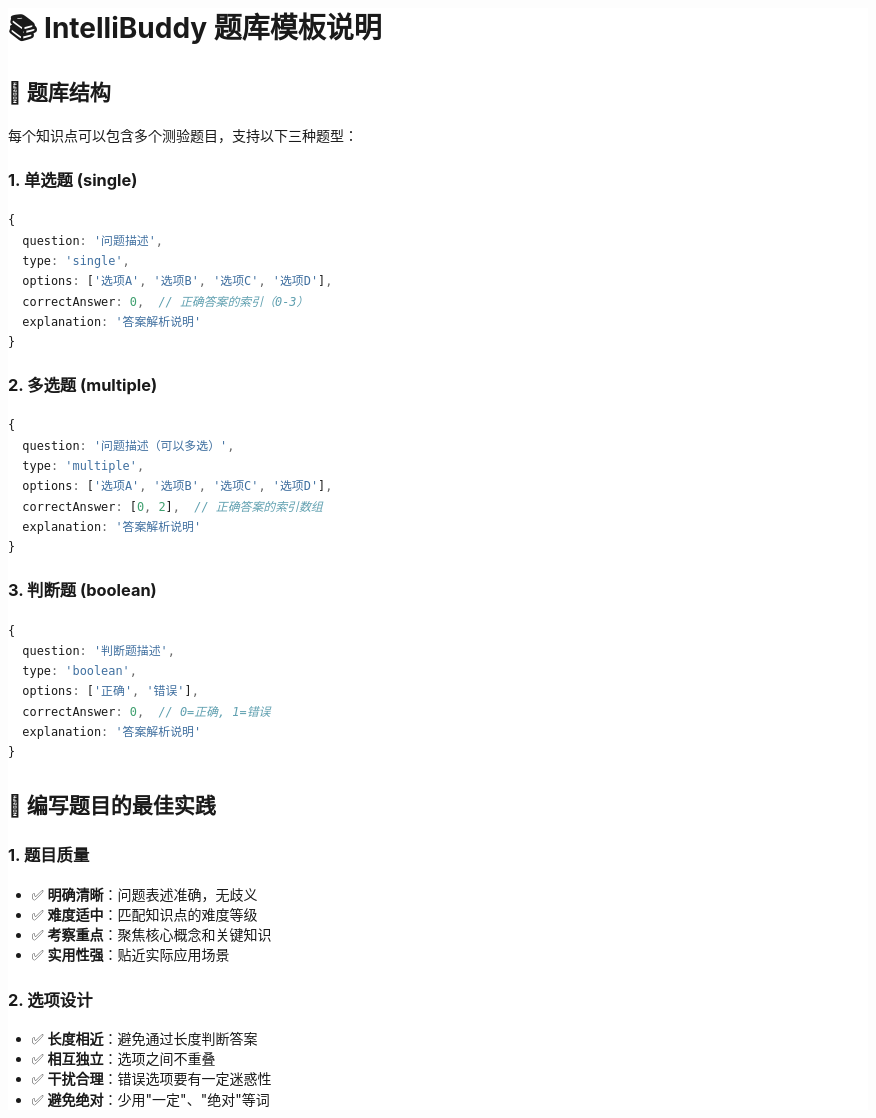 # 📚 IntelliBuddy 题库模板说明

## 📖 题库结构

每个知识点可以包含多个测验题目，支持以下三种题型：

### 1. 单选题 (single)
```typescript
{
  question: '问题描述',
  type: 'single',
  options: ['选项A', '选项B', '选项C', '选项D'],
  correctAnswer: 0,  // 正确答案的索引（0-3）
  explanation: '答案解析说明'
}
```

### 2. 多选题 (multiple)
```typescript
{
  question: '问题描述（可以多选）',
  type: 'multiple',
  options: ['选项A', '选项B', '选项C', '选项D'],
  correctAnswer: [0, 2],  // 正确答案的索引数组
  explanation: '答案解析说明'
}
```

### 3. 判断题 (boolean)
```typescript
{
  question: '判断题描述',
  type: 'boolean',
  options: ['正确', '错误'],
  correctAnswer: 0,  // 0=正确, 1=错误
  explanation: '答案解析说明'
}
```

## 🎯 编写题目的最佳实践

### 1. 题目质量
- ✅ **明确清晰**：问题表述准确，无歧义
- ✅ **难度适中**：匹配知识点的难度等级
- ✅ **考察重点**：聚焦核心概念和关键知识
- ✅ **实用性强**：贴近实际应用场景

### 2. 选项设计
- ✅ **长度相近**：避免通过长度判断答案
- ✅ **相互独立**：选项之间不重叠
- ✅ **干扰合理**：错误选项要有一定迷惑性
- ✅ **避免绝对**：少用"一定"、"绝对"等词

